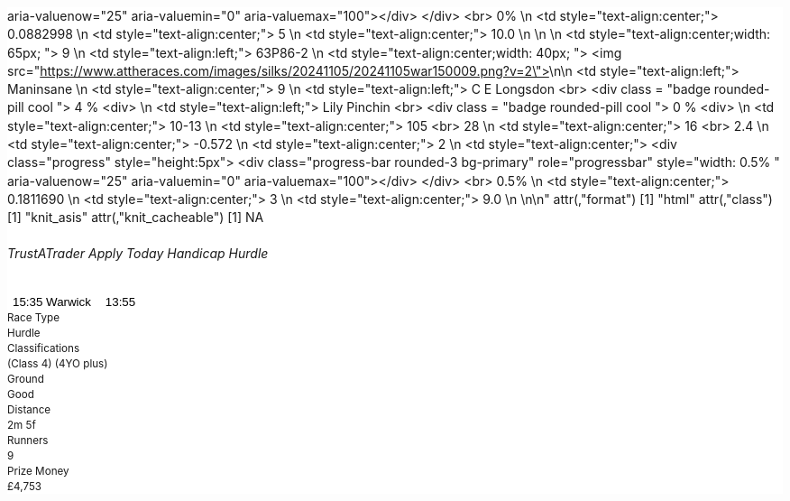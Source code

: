 aria-valuenow=\"25\" aria-valuemin=\"0\" aria-valuemax=\"100\"&gt;&lt;/div&gt; &lt;/div&gt; &lt;br&gt; 0% </td>\n   <td style=\"text-align:center;\"> 0.0882998 </td>\n   <td style=\"text-align:center;\"> 5 </td>\n   <td style=\"text-align:center;\"> 10.0 </td>\n  </tr>\n  <tr>\n   <td style=\"text-align:center;width: 65px; \"> 9 </td>\n   <td style=\"text-align:left;\"> 63P86-2 </td>\n   <td style=\"text-align:center;width: 40px; \">  <html><body><img src=\"https://www.attheraces.com/images/silks/20241105/20241105war150009.png?v=2\"></body></html>\n</td>\n   <td style=\"text-align:left;\"> Maninsane </td>\n   <td style=\"text-align:center;\"> 9 </td>\n   <td style=\"text-align:left;\"> C E Longsdon &lt;br&gt; &lt;div class = \"badge rounded-pill cool \"&gt; 4 % &lt;div&gt; </td>\n   <td style=\"text-align:left;\"> Lily Pinchin &lt;br&gt; &lt;div class = \"badge rounded-pill cool \"&gt; 0 % &lt;div&gt; </td>\n   <td style=\"text-align:center;\"> 10-13 </td>\n   <td style=\"text-align:center;\"> 105 &lt;br&gt; 28 </td>\n   <td style=\"text-align:center;\"> 16 &lt;br&gt; 2.4 </td>\n   <td style=\"text-align:center;\"> -0.572 </td>\n   <td style=\"text-align:center;\"> 2 </td>\n   <td style=\"text-align:center;\"> &lt;div class=\"progress\" style=\"height:5px\"&gt;     &lt;div class=\"progress-bar rounded-3 bg-primary\" role=\"progressbar\" style=\"width: 0.5% \" aria-valuenow=\"25\" aria-valuemin=\"0\" aria-valuemax=\"100\"&gt;&lt;/div&gt; &lt;/div&gt; &lt;br&gt; 0.5% </td>\n   <td style=\"text-align:center;\"> 0.1811690 </td>\n   <td style=\"text-align:center;\"> 3 </td>\n   <td style=\"text-align:center;\"> 9.0 </td>\n  </tr>\n</tbody>\n</table>"
attr(,"format")
[1] "html"
attr(,"class")
[1] "knit_asis"
attr(,"knit_cacheable")
[1] NA

</div>
 <div class="row">    <div class="col-md-8 gx-3">      <div class="card m-3 h-lg-100">        <div class="card-header bg-light btn-reveal-trigger pt-2 pb-2">          <div class="d-flex flex-between-center row">            <div class="col-auto">              <h6 class="m-0 fw-bold fs--1">TrustATrader Apply Today Handicap Hurdle</h6>            </div>            <div class="col-auto d-flex">              <div class="pe-2">                <div class="mb-0">                  <span class="pe-0">                    <button class="dropdown-toggle fs-0" style="background-color: transparent;border: none;" id="courseToggleDD" type="button" data-bs-toggle="dropdown" aria-haspopup="true" aria-expanded="false"> 15:35 Warwick </button>                  </span>                  <span class="ps-0">                    <button class="fs-0" style="background-color: transparent;border: none;" type="button"> 13:55 </button>                  </span>                </div>              </div>            </div>          </div>        </div>        <div class="card-body pt-2 pb-2" id="race-information-div" style="font-size: .8333em;">          <div class="fs--1 mb-0">            <div class="row">              <div class="col ms-0">                <div class="ps-0 pt-0 pe-0 pb-1 text-center fw-bold text-nowrap">Race Type</div>                <div class="ps-0 pt-1 pe-0 pb-1 text-center">Hurdle</div>              </div>              <div class="col">                <div scope="col" class="ps-0 pt-0 pe-0 pb-1 text-center fw-bold text-nowrap">Classifications</div>                <div class="ps-0 pt-1 pe-0 pb-1 text-center">(Class 4) (4YO plus)</div>              </div>              <div class="col">                <div scope="col" class="ps-0 pt-0 pe-0 pb-1 text-center fw-bold text-nowrap">Ground</div>                <div class="ps-0 pt-1 pe-0 pb-1 text-center">Good</div>              </div>              <div class="col">                <div scope="col" class="ps-0 pt-0 pe-0 pb-1 text-center fw-bold text-nowrap">Distance</div>                <div class="ps-0 pt-1 pe-0 pb-1 text-center">2m 5f</div>              </div>              <div class="col">                <div scope="col" class="ps-0 pt-0 pe-0 pb-1 text-center fw-bold text-nowrap">Runners </div>                <div class="ps-0 pt-1 pe-0 pb-1 text-center">9 </div>              </div>              <div class="col">                <div scope="col" class="ps-0 pt-0 pe-0 pb-1 text-center fw-bold text-nowrap">Prize Money </div>                <div class="ps-0 pt-1 pe-0 pb-1 text-center">£4,753 </div>              </div>            </div>          </div>        </div>      </div>    </div>  </div>
<div class="table-responsive"> 